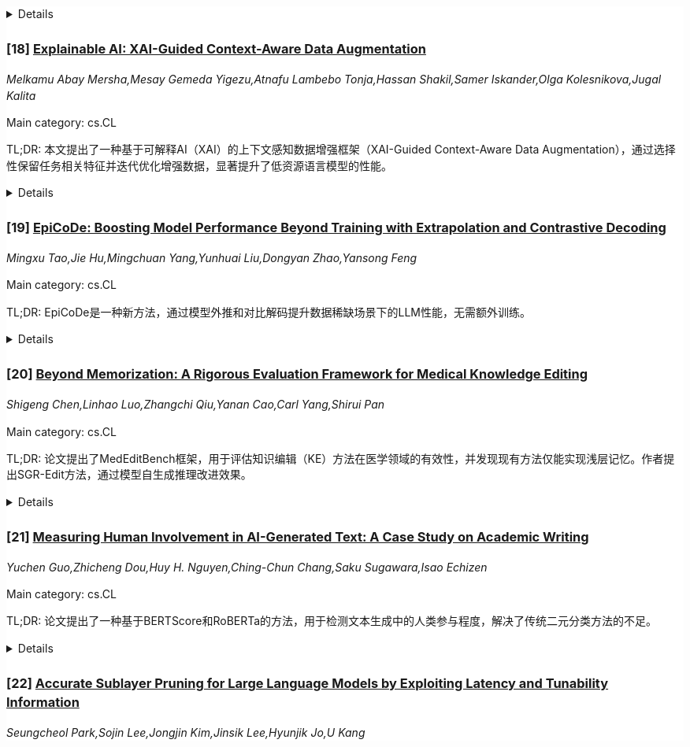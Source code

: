 <details><summary>Details</summary></details>


### [18] [Explainable AI: XAI-Guided Context-Aware Data Augmentation](https://arxiv.org/abs/2506.03484)
*Melkamu Abay Mersha,Mesay Gemeda Yigezu,Atnafu Lambebo Tonja,Hassan Shakil,Samer Iskander,Olga Kolesnikova,Jugal Kalita*

Main category: cs.CL

TL;DR: 本文提出了一种基于可解释AI（XAI）的上下文感知数据增强框架（XAI-Guided Context-Aware Data Augmentation），通过选择性保留任务相关特征并迭代优化增强数据，显著提升了低资源语言模型的性能。


<details><summary>Details</summary></details>


### [19] [EpiCoDe: Boosting Model Performance Beyond Training with Extrapolation and Contrastive Decoding](https://arxiv.org/abs/2506.03489)
*Mingxu Tao,Jie Hu,Mingchuan Yang,Yunhuai Liu,Dongyan Zhao,Yansong Feng*

Main category: cs.CL

TL;DR: EpiCoDe是一种新方法，通过模型外推和对比解码提升数据稀缺场景下的LLM性能，无需额外训练。


<details><summary>Details</summary></details>


### [20] [Beyond Memorization: A Rigorous Evaluation Framework for Medical Knowledge Editing](https://arxiv.org/abs/2506.03490)
*Shigeng Chen,Linhao Luo,Zhangchi Qiu,Yanan Cao,Carl Yang,Shirui Pan*

Main category: cs.CL

TL;DR: 论文提出了MedEditBench框架，用于评估知识编辑（KE）方法在医学领域的有效性，并发现现有方法仅能实现浅层记忆。作者提出SGR-Edit方法，通过模型自生成推理改进效果。


<details><summary>Details</summary></details>


### [21] [Measuring Human Involvement in AI-Generated Text: A Case Study on Academic Writing](https://arxiv.org/abs/2506.03501)
*Yuchen Guo,Zhicheng Dou,Huy H. Nguyen,Ching-Chun Chang,Saku Sugawara,Isao Echizen*

Main category: cs.CL

TL;DR: 论文提出了一种基于BERTScore和RoBERTa的方法，用于检测文本生成中的人类参与程度，解决了传统二元分类方法的不足。


<details><summary>Details</summary></details>


### [22] [Accurate Sublayer Pruning for Large Language Models by Exploiting Latency and Tunability Information](https://arxiv.org/abs/2506.03510)
*Seungcheol Park,Sojin Lee,Jongjin Kim,Jinsik Lee,Hyunjik Jo,U Kang*
